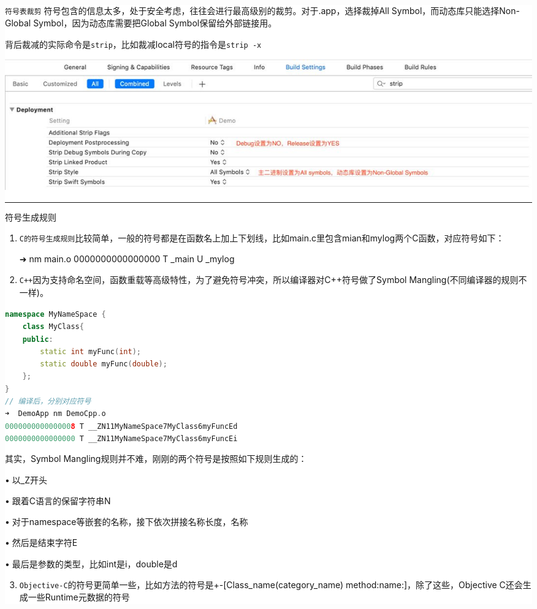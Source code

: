 `符号表裁剪`
符号包含的信息太多，处于安全考虑，往往会进行最高级别的裁剪。对于.app，选择裁掉All Symbol，而动态库只能选择Non-Global Symbol，因为动态库需要把Global Symbol保留给外部链接用。

背后裁减的实际命令是`strip`，比如裁减local符号的指令是`strip -x`

![setting](./asset/setting.jpg)


----
符号生成规则

1. `C的符号生成规则`比较简单，一般的符号都是在函数名上加上下划线，比如main.c里包含mian和mylog两个C函数，对应符号如下：

    ➜ nm main.o
    0000000000000000 T _main
                    U _mylog


2. `C++`因为支持命名空间，函数重载等高级特性，为了避免符号冲突，所以编译器对C++符号做了Symbol Mangling(不同编译器的规则不一样)。
```C++
namespace MyNameSpace {
    class MyClass{
    public:
        static int myFunc(int);
        static double myFunc(double);
    };
}
// 编译后，分别对应符号
➜  DemoApp nm DemoCpp.o 
0000000000000008 T __ZN11MyNameSpace7MyClass6myFuncEd
0000000000000000 T __ZN11MyNameSpace7MyClass6myFuncEi
```
其实，Symbol Mangling规则并不难，刚刚的两个符号是按照如下规则生成的：

• 以_Z开头

• 跟着C语言的保留字符串N

• 对于namespace等嵌套的名称，接下依次拼接名称长度，名称

• 然后是结束字符E

• 最后是参数的类型，比如int是i，double是d


3. `Objective-C`的符号更简单一些，比如方法的符号是+-[Class_name(category_name) method:name:]，除了这些，Objective C还会生成一些Runtime元数据的符号
